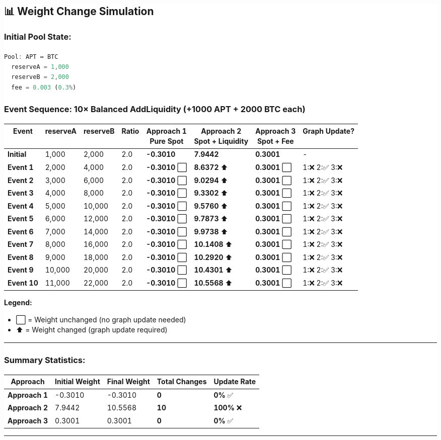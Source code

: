 
## 📊 Weight Change Simulation

### **Initial Pool State:**

```javascript
Pool: APT ↔ BTC
  reserveA = 1,000
  reserveB = 2,000
  fee = 0.003 (0.3%)
```

### **Event Sequence: 10× Balanced AddLiquidity (+1000 APT + 2000 BTC each)**

| Event | reserveA | reserveB | Ratio | Approach 1<br/>Pure Spot | Approach 2<br/>Spot + Liquidity | Approach 3<br/>Spot + Fee | Graph Update? |
|-------|----------|----------|-------|------------------------|-------------------------------|------------------------|---------------|
| **Initial** | 1,000 | 2,000 | 2.0 | **-0.3010** | **7.9442** | **0.3001** | - |
| **Event 1** | 2,000 | 4,000 | 2.0 | **-0.3010** ⬜ | **8.6372** ⬆️ | **0.3001** ⬜ | 1:❌ 2:✅ 3:❌ |
| **Event 2** | 3,000 | 6,000 | 2.0 | **-0.3010** ⬜ | **9.0294** ⬆️ | **0.3001** ⬜ | 1:❌ 2:✅ 3:❌ |
| **Event 3** | 4,000 | 8,000 | 2.0 | **-0.3010** ⬜ | **9.3302** ⬆️ | **0.3001** ⬜ | 1:❌ 2:✅ 3:❌ |
| **Event 4** | 5,000 | 10,000 | 2.0 | **-0.3010** ⬜ | **9.5760** ⬆️ | **0.3001** ⬜ | 1:❌ 2:✅ 3:❌ |
| **Event 5** | 6,000 | 12,000 | 2.0 | **-0.3010** ⬜ | **9.7873** ⬆️ | **0.3001** ⬜ | 1:❌ 2:✅ 3:❌ |
| **Event 6** | 7,000 | 14,000 | 2.0 | **-0.3010** ⬜ | **9.9738** ⬆️ | **0.3001** ⬜ | 1:❌ 2:✅ 3:❌ |
| **Event 7** | 8,000 | 16,000 | 2.0 | **-0.3010** ⬜ | **10.1408** ⬆️ | **0.3001** ⬜ | 1:❌ 2:✅ 3:❌ |
| **Event 8** | 9,000 | 18,000 | 2.0 | **-0.3010** ⬜ | **10.2920** ⬆️ | **0.3001** ⬜ | 1:❌ 2:✅ 3:❌ |
| **Event 9** | 10,000 | 20,000 | 2.0 | **-0.3010** ⬜ | **10.4301** ⬆️ | **0.3001** ⬜ | 1:❌ 2:✅ 3:❌ |
| **Event 10** | 11,000 | 22,000 | 2.0 | **-0.3010** ⬜ | **10.5568** ⬆️ | **0.3001** ⬜ | 1:❌ 2:✅ 3:❌ |

**Legend:**
- ⬜ = Weight unchanged (no graph update needed)
- ⬆️ = Weight changed (graph update required)

---

### **Summary Statistics:**

| Approach | Initial Weight | Final Weight | Total Changes | Update Rate |
|----------|---------------|--------------|---------------|-------------|
| **Approach 1** | -0.3010 | -0.3010 | **0** | **0%** ✅ |
| **Approach 2** | 7.9442 | 10.5568 | **10** | **100%** ❌ |
| **Approach 3** | 0.3001 | 0.3001 | **0** | **0%** ✅ |

---